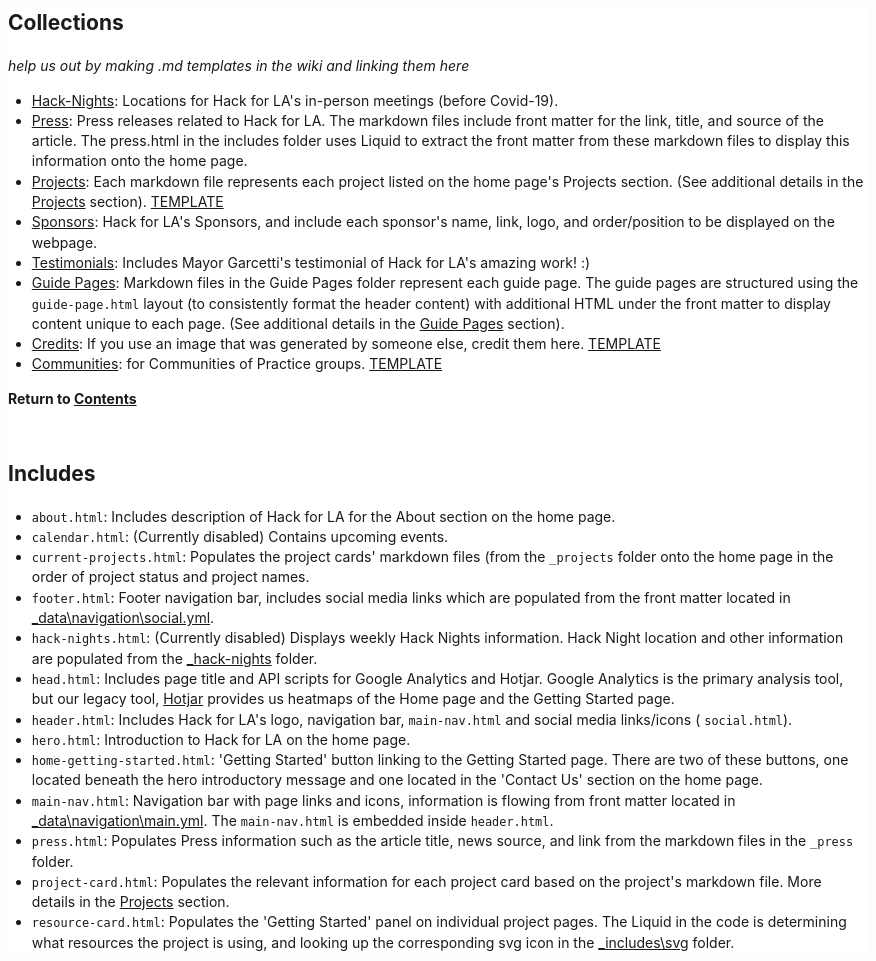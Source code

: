 ## Collections

*help us out by making .md templates in the wiki and linking them here*

* [Hack-Nights](https://github.com/hackforla/website/tree/gh-pages/_hack-nights): Locations for Hack for LA's in-person meetings (before Covid-19).
* [Press](https://github.com/hackforla/website/tree/gh-pages/_press): Press releases related to Hack for LA. The markdown files include front matter for the link, title, and source of the article. The press.html in the includes folder uses Liquid to extract the front matter from these markdown files to display this information onto the home page.
* [Projects](https://github.com/hackforla/website/tree/gh-pages/_projects): Each markdown file represents each project listed on the home page's Projects section. (See additional details in the [Projects](#projects) section). [TEMPLATE](https://github.com/hackforla/website/wiki/Template-of-a-project.md-file)
* [Sponsors](https://github.com/hackforla/website/tree/gh-pages/_sponsors): Hack for LA's Sponsors, and include each sponsor's name, link, logo, and order/position to be displayed on the webpage. 
* [Testimonials](https://github.com/hackforla/website/tree/gh-pages/_testimonials): Includes Mayor Garcetti's testimonial of Hack for LA's amazing work! :)
* [Guide Pages](#guide-pages): Markdown files in the Guide Pages folder represent each guide page. The guide pages are structured using the ```guide-page.html``` layout (to consistently format the header content) with additional HTML under the front matter to display content unique to each page. (See additional details in the [Guide Pages](#guide-pages) section).
* [Credits](https://github.com/hackforla/website/tree/gh-pages/_credits): If you use an image that was generated by someone else, credit them here. [TEMPLATE](https://github.com/hackforla/website/wiki/Template-of-a-credit.md-file-(for-Credits-page))
* [Communities](https://github.com/hackforla/website/tree/gh-pages/_communities): for Communities of Practice groups. [TEMPLATE](https://github.com/hackforla/website/wiki/Template-of-a-communities.md-file-(for-Communities-of-Practice-page))

**Return to [Contents](#contents)** 
<br><br>

## Includes
* ```about.html```: Includes description of Hack for LA for the About section on the home page.
* ```calendar.html```: (Currently disabled) Contains upcoming events.
* ```current-projects.html```: Populates the project cards' markdown files (from the ```_projects``` folder onto the home page in the order of project status and project names. 
* ```footer.html```: Footer navigation bar, includes social media links which are populated from the front matter located in [_data\navigation\social.yml](https://github.com/hackforla/website/blob/gh-pages/_data/navigation/social.yml). 
* ```hack-nights.html```: (Currently disabled) Displays weekly Hack Nights information. Hack Night location and other information are populated from the [_hack-nights](https://github.com/hackforla/website/tree/gh-pages/_hack-nights) folder. 
* ```head.html```: Includes page title and API scripts for Google Analytics and Hotjar. Google Analytics is the primary analysis tool, but our legacy tool, [Hotjar](https://www.hotjar.com/) provides us heatmaps of the Home page and the Getting Started page.
* ```header.html```: Includes Hack for LA's logo, navigation bar, ```main-nav.html``` and social media links/icons ( ```social.html```). 
* ```hero.html```: Introduction to Hack for LA on the home page.
* ```home-getting-started.html```: 'Getting Started' button linking to the Getting Started page. There are two of these buttons, one located beneath the hero introductory message and one located in the 'Contact Us' section on the home page. 
* ```main-nav.html```: Navigation bar with page links and icons, information is flowing from front matter located in [_data\navigation\main.yml](https://github.com/hackforla/website/blob/gh-pages/_data/navigation/main.yml). The ```main-nav.html``` is embedded inside ```header.html```.
* ```press.html```: Populates Press information such as the article title, news source, and link from the markdown files in the ```_press``` folder. 
* ```project-card.html```: Populates the relevant information for each project card based on the project's markdown file. More details in the [Projects](#projects) section. 
* ```resource-card.html```: Populates the 'Getting Started' panel on individual project pages. The Liquid in the code is determining what resources the project is using, and looking up the corresponding svg icon in the [_includes\svg](https://github.com/ye-susan/website/tree/gh-pages/_includes/svg) folder. 
